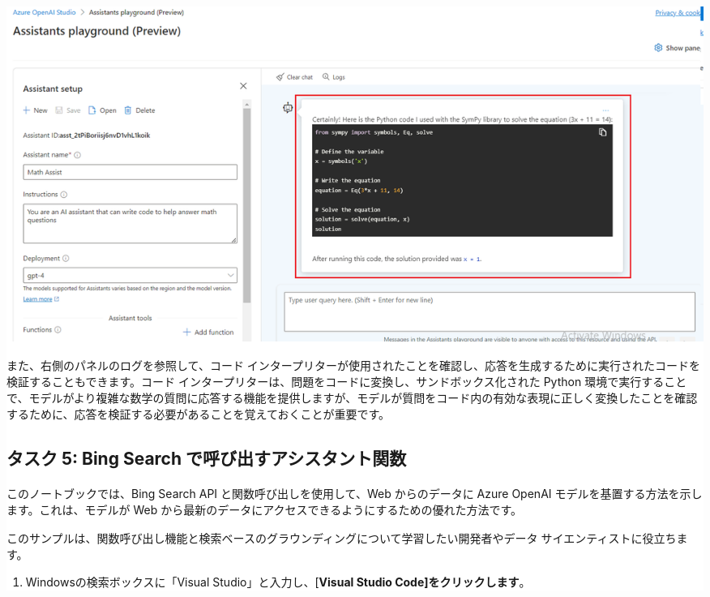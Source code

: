![](./media/image42.png)

また、右側のパネルのログを参照して、コード
インタープリターが使用されたことを確認し、応答を生成するために実行されたコードを検証することもできます。コード
インタープリターは、問題をコードに変換し、サンドボックス化された Python
環境で実行することで、モデルがより複雑な数学の質問に応答する機能を提供しますが、モデルが質問をコード内の有効な表現に正しく変換したことを確認するために、応答を検証する必要があることを覚えておくことが重要です。

## タスク 5: Bing Search で呼び出すアシスタント関数

このノートブックでは、Bing Search API と関数呼び出しを使用して、Web
からのデータに Azure OpenAI
モデルを基置する方法を示します。これは、モデルが Web
から最新のデータにアクセスできるようにするための優れた方法です。

このサンプルは、関数呼び出し機能と検索ベースのグラウンディングについて学習したい開発者やデータ
サイエンティストに役立ちます。

1.  Windowsの検索ボックスに「Visual Studio」と入力し、\[**Visual Studio
    Code\]をクリックします**。
